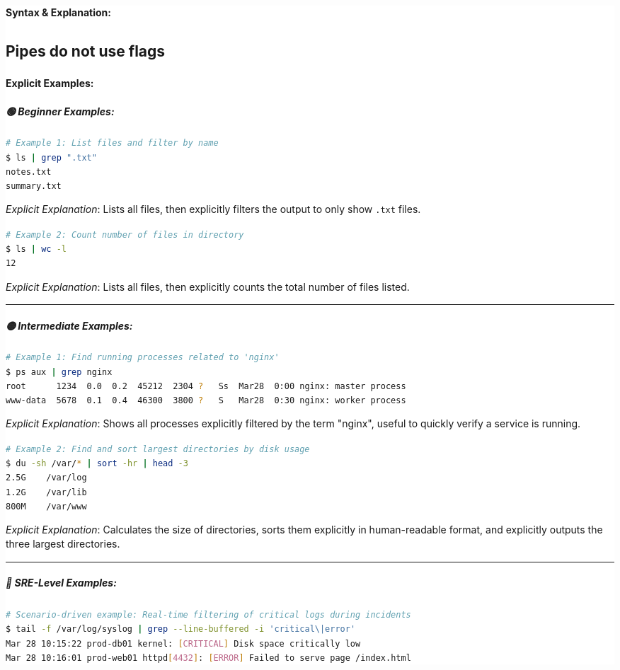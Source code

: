 #### **Syntax & Explanation:**

Pipes do not use flags
---

#### **Explicit Examples:**

##### 🟢 **Beginner Examples:**

```bash
# Example 1: List files and filter by name
$ ls | grep ".txt"
notes.txt
summary.txt
```

_Explicit Explanation_: Lists all files, then explicitly filters the output to only show `.txt` files.

```bash
# Example 2: Count number of files in directory
$ ls | wc -l
12
```

_Explicit Explanation_: Lists all files, then explicitly counts the total number of files listed.

---

##### 🟡 **Intermediate Examples:**

```bash
# Example 1: Find running processes related to 'nginx'
$ ps aux | grep nginx
root      1234  0.0  0.2  45212  2304 ?   Ss  Mar28  0:00 nginx: master process
www-data  5678  0.1  0.4  46300  3800 ?   S   Mar28  0:30 nginx: worker process
```

_Explicit Explanation_: Shows all processes explicitly filtered by the term "nginx", useful to quickly verify a service is running.

```bash
# Example 2: Find and sort largest directories by disk usage
$ du -sh /var/* | sort -hr | head -3
2.5G    /var/log
1.2G    /var/lib
800M    /var/www
```

_Explicit Explanation_: Calculates the size of directories, sorts them explicitly in human-readable format, and explicitly outputs the three largest directories.

---

##### 🔴 **SRE-Level Examples:**

```bash
# Scenario-driven example: Real-time filtering of critical logs during incidents
$ tail -f /var/log/syslog | grep --line-buffered -i 'critical\|error'
Mar 28 10:15:22 prod-db01 kernel: [CRITICAL] Disk space critically low
Mar 28 10:16:01 prod-web01 httpd[4432]: [ERROR] Failed to serve page /index.html
```
